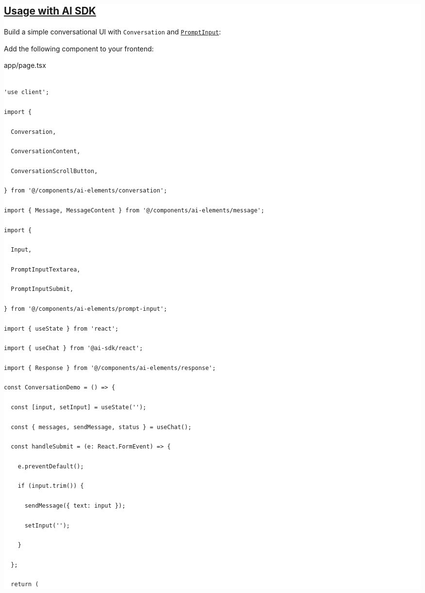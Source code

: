 ## [Usage with AI SDK](https://ai-sdk.dev/elements/components/conversation\#usage-with-ai-sdk)

Build a simple conversational UI with `Conversation` and [`PromptInput`](https://ai-sdk.dev/elements/components/prompt-input):

Add the following component to your frontend:

app/page.tsx

```code-block_code__yIKW2

'use client';

import {

  Conversation,

  ConversationContent,

  ConversationScrollButton,

} from '@/components/ai-elements/conversation';

import { Message, MessageContent } from '@/components/ai-elements/message';

import {

  Input,

  PromptInputTextarea,

  PromptInputSubmit,

} from '@/components/ai-elements/prompt-input';

import { useState } from 'react';

import { useChat } from '@ai-sdk/react';

import { Response } from '@/components/ai-elements/response';

const ConversationDemo = () => {

  const [input, setInput] = useState('');

  const { messages, sendMessage, status } = useChat();

  const handleSubmit = (e: React.FormEvent) => {

    e.preventDefault();

    if (input.trim()) {

      sendMessage({ text: input });

      setInput('');

    }

  };

  return (

```